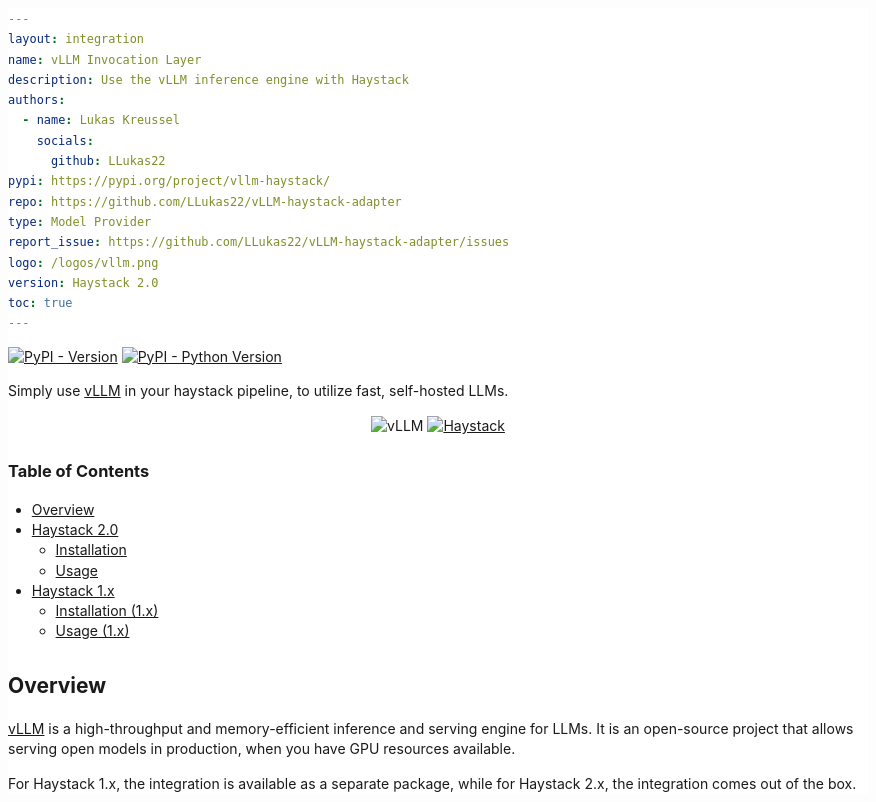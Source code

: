 ```yaml
---
layout: integration
name: vLLM Invocation Layer
description: Use the vLLM inference engine with Haystack
authors:
  - name: Lukas Kreussel
    socials:
      github: LLukas22
pypi: https://pypi.org/project/vllm-haystack/
repo: https://github.com/LLukas22/vLLM-haystack-adapter
type: Model Provider
report_issue: https://github.com/LLukas22/vLLM-haystack-adapter/issues
logo: /logos/vllm.png
version: Haystack 2.0
toc: true
---
```

[![PyPI - Version](https://img.shields.io/pypi/v/vllm-haystack.svg)](https://pypi.org/project/vllm-haystack)
[![PyPI - Python Version](https://img.shields.io/pypi/pyversions/vllm-haystack.svg)](https://pypi.org/project/vllm-haystack)

Simply use [vLLM](https://github.com/vllm-project/vllm) in your haystack pipeline, to utilize fast, self-hosted LLMs. 

<p align="center">
    <img alt="vLLM" src="https://raw.githubusercontent.com/vllm-project/vllm/main/docs/source/assets/logos/vllm-logo-text-light.png" width="45%" style="vertical-align: middle;">
    <a href="https://www.deepset.ai/haystack/">
        <img src="https://raw.githubusercontent.com/deepset-ai/haystack/main/docs/img/haystack_logo_colored.png" alt="Haystack" width="45%" style="vertical-align: middle;">
    </a>
</p>

### Table of Contents

- [Overview](#overview)
- [Haystack 2.0](#haystack-20)
  - [Installation](#installation)
  - [Usage](#usage)
- [Haystack 1.x](#haystack-1x)
  - [Installation (1.x)](#installation-1x)
  - [Usage (1.x)](#usage-1x)

## Overview

[vLLM](https://github.com/vllm-project/vllm) is a high-throughput and memory-efficient inference and serving engine for LLMs.
It is an open-source project that allows serving open models in production, when you have GPU resources available.

For Haystack 1.x, the integration is available as a separate package, while for Haystack 2.x, the integration comes out of the box.
